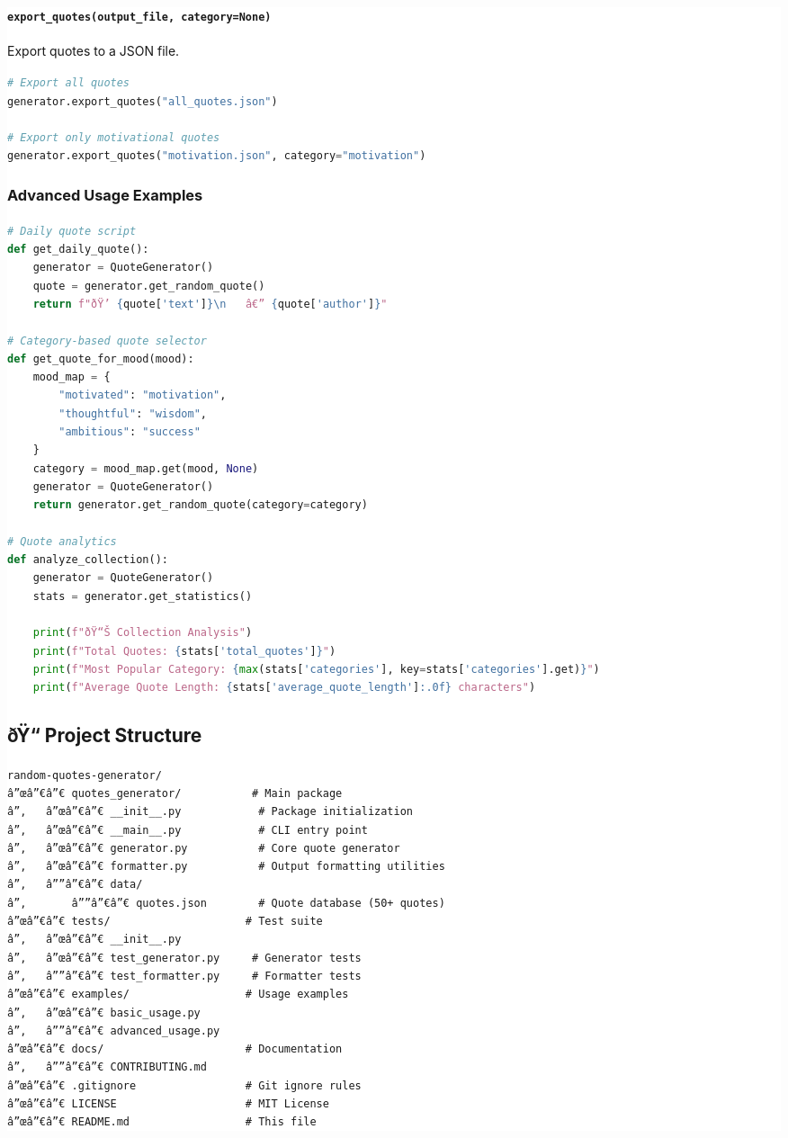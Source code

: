 #### `export_quotes(output_file, category=None)`
Export quotes to a JSON file.

```python
# Export all quotes
generator.export_quotes("all_quotes.json")

# Export only motivational quotes
generator.export_quotes("motivation.json", category="motivation")
```

### Advanced Usage Examples

```python
# Daily quote script
def get_daily_quote():
    generator = QuoteGenerator()
    quote = generator.get_random_quote()
    return f"ðŸ’­ {quote['text']}\n   â€” {quote['author']}"

# Category-based quote selector
def get_quote_for_mood(mood):
    mood_map = {
        "motivated": "motivation",
        "thoughtful": "wisdom",
        "ambitious": "success"
    }
    category = mood_map.get(mood, None)
    generator = QuoteGenerator()
    return generator.get_random_quote(category=category)

# Quote analytics
def analyze_collection():
    generator = QuoteGenerator()
    stats = generator.get_statistics()
    
    print(f"ðŸ“Š Collection Analysis")
    print(f"Total Quotes: {stats['total_quotes']}")
    print(f"Most Popular Category: {max(stats['categories'], key=stats['categories'].get)}")
    print(f"Average Quote Length: {stats['average_quote_length']:.0f} characters")
```

## ðŸ“ Project Structure

```
random-quotes-generator/
â”œâ”€â”€ quotes_generator/           # Main package
â”‚   â”œâ”€â”€ __init__.py            # Package initialization
â”‚   â”œâ”€â”€ __main__.py            # CLI entry point
â”‚   â”œâ”€â”€ generator.py           # Core quote generator
â”‚   â”œâ”€â”€ formatter.py           # Output formatting utilities
â”‚   â””â”€â”€ data/
â”‚       â””â”€â”€ quotes.json        # Quote database (50+ quotes)
â”œâ”€â”€ tests/                     # Test suite
â”‚   â”œâ”€â”€ __init__.py
â”‚   â”œâ”€â”€ test_generator.py     # Generator tests
â”‚   â””â”€â”€ test_formatter.py     # Formatter tests
â”œâ”€â”€ examples/                  # Usage examples
â”‚   â”œâ”€â”€ basic_usage.py
â”‚   â””â”€â”€ advanced_usage.py
â”œâ”€â”€ docs/                      # Documentation
â”‚   â””â”€â”€ CONTRIBUTING.md
â”œâ”€â”€ .gitignore                 # Git ignore rules
â”œâ”€â”€ LICENSE                    # MIT License
â”œâ”€â”€ README.md                  # This file
```